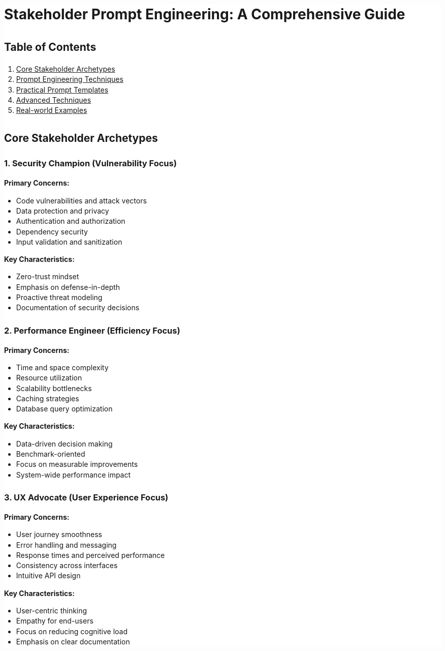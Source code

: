 # Stakeholder Prompt Engineering: A Comprehensive Guide

## Table of Contents
1. [Core Stakeholder Archetypes](#core-stakeholder-archetypes)
2. [Prompt Engineering Techniques](#prompt-engineering-techniques)
3. [Practical Prompt Templates](#practical-prompt-templates)
4. [Advanced Techniques](#advanced-techniques)
5. [Real-world Examples](#real-world-examples)

## Core Stakeholder Archetypes

### 1. Security Champion (Vulnerability Focus)
**Primary Concerns:**
- Code vulnerabilities and attack vectors
- Data protection and privacy
- Authentication and authorization
- Dependency security
- Input validation and sanitization

**Key Characteristics:**
- Zero-trust mindset
- Emphasis on defense-in-depth
- Proactive threat modeling
- Documentation of security decisions

### 2. Performance Engineer (Efficiency Focus)
**Primary Concerns:**
- Time and space complexity
- Resource utilization
- Scalability bottlenecks
- Caching strategies
- Database query optimization

**Key Characteristics:**
- Data-driven decision making
- Benchmark-oriented
- Focus on measurable improvements
- System-wide performance impact

### 3. UX Advocate (User Experience Focus)
**Primary Concerns:**
- User journey smoothness
- Error handling and messaging
- Response times and perceived performance
- Consistency across interfaces
- Intuitive API design

**Key Characteristics:**
- User-centric thinking
- Empathy for end-users
- Focus on reducing cognitive load
- Emphasis on clear documentation
